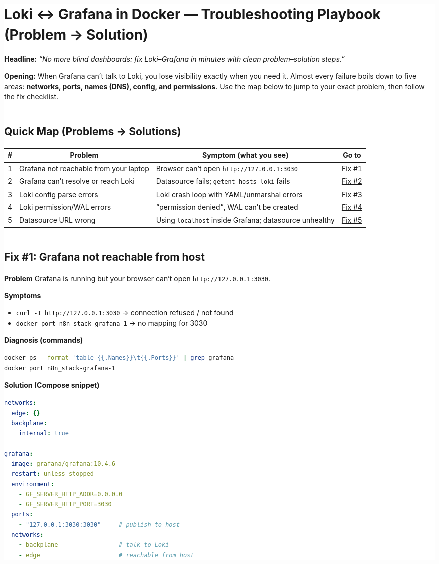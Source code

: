 # Loki ↔ Grafana in Docker — Troubleshooting Playbook (Problem → Solution)

**Headline:** *“No more blind dashboards: fix Loki–Grafana in minutes with clean problem–solution steps.”*

**Opening:**
When Grafana can’t talk to Loki, you lose visibility exactly when you need it. Almost every failure boils down to five areas: **networks, ports, names (DNS), config, and permissions**. Use the map below to jump to your exact problem, then follow the fix checklist.

---

## Quick Map (Problems → Solutions)

| # | Problem                                | Symptom (what you see)                                 | Go to                                                 |
| - | -------------------------------------- | ------------------------------------------------------ | ----------------------------------------------------- |
| 1 | Grafana not reachable from your laptop | Browser can’t open `http://127.0.0.1:3030`             | [Fix #1](#fix-1-grafana-not-reachable-from-host)      |
| 2 | Grafana can’t resolve or reach Loki    | Datasource fails; `getent hosts loki` fails            | [Fix #2](#fix-2-grafana-cant-resolve-or-reach-loki)   |
| 3 | Loki config parse errors               | Loki crash loop with YAML/unmarshal errors             | [Fix #3](#fix-3-loki-configuration-parse-errors)      |
| 4 | Loki permission/WAL errors             | “permission denied”, WAL can’t be created              | [Fix #4](#fix-4-loki-permission-and-wal-errors)       |
| 5 | Datasource URL wrong                   | Using `localhost` inside Grafana; datasource unhealthy | [Fix #5](#fix-5-grafana-datasource-url-misconfigured) |

---

## Fix #1: Grafana not reachable from host

**Problem**
Grafana is running but your browser can’t open `http://127.0.0.1:3030`.

**Symptoms**

* `curl -I http://127.0.0.1:3030` → connection refused / not found
* `docker port n8n_stack-grafana-1` → no mapping for 3030

**Diagnosis (commands)**

```bash
docker ps --format 'table {{.Names}}\t{{.Ports}}' | grep grafana
docker port n8n_stack-grafana-1
```

**Solution (Compose snippet)**

```yaml
networks:
  edge: {}
  backplane:
    internal: true

grafana:
  image: grafana/grafana:10.4.6
  restart: unless-stopped
  environment:
    - GF_SERVER_HTTP_ADDR=0.0.0.0
    - GF_SERVER_HTTP_PORT=3030
  ports:
    - "127.0.0.1:3030:3030"     # publish to host
  networks:
    - backplane                 # talk to Loki
    - edge                      # reachable from host
```
